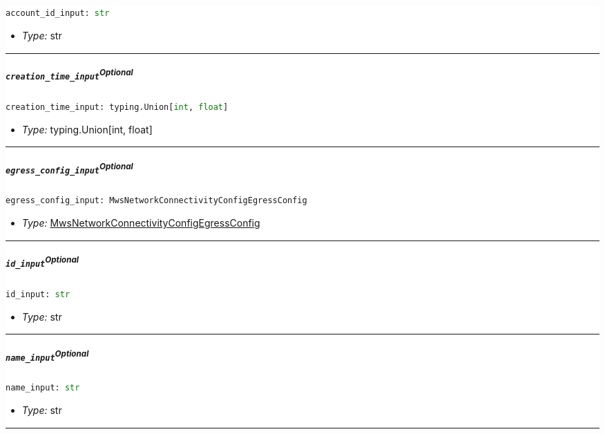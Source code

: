 ```python
account_id_input: str
```

- *Type:* str

---

##### `creation_time_input`<sup>Optional</sup> <a name="creation_time_input" id="@cdktf/provider-databricks.mwsNetworkConnectivityConfig.MwsNetworkConnectivityConfig.property.creationTimeInput"></a>

```python
creation_time_input: typing.Union[int, float]
```

- *Type:* typing.Union[int, float]

---

##### `egress_config_input`<sup>Optional</sup> <a name="egress_config_input" id="@cdktf/provider-databricks.mwsNetworkConnectivityConfig.MwsNetworkConnectivityConfig.property.egressConfigInput"></a>

```python
egress_config_input: MwsNetworkConnectivityConfigEgressConfig
```

- *Type:* <a href="#@cdktf/provider-databricks.mwsNetworkConnectivityConfig.MwsNetworkConnectivityConfigEgressConfig">MwsNetworkConnectivityConfigEgressConfig</a>

---

##### `id_input`<sup>Optional</sup> <a name="id_input" id="@cdktf/provider-databricks.mwsNetworkConnectivityConfig.MwsNetworkConnectivityConfig.property.idInput"></a>

```python
id_input: str
```

- *Type:* str

---

##### `name_input`<sup>Optional</sup> <a name="name_input" id="@cdktf/provider-databricks.mwsNetworkConnectivityConfig.MwsNetworkConnectivityConfig.property.nameInput"></a>

```python
name_input: str
```

- *Type:* str

---
